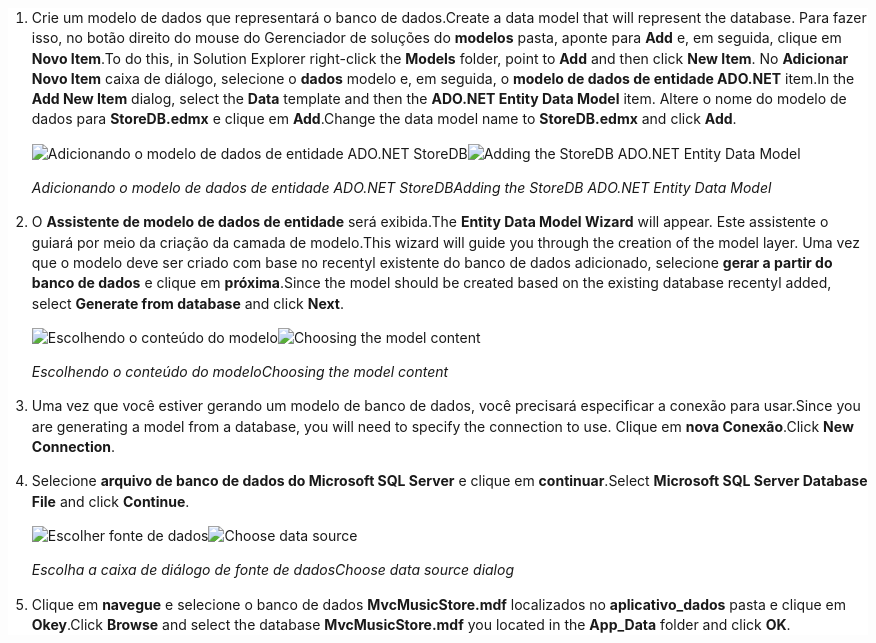 1. <span data-ttu-id="144e0-177">Crie um modelo de dados que representará o banco de dados.</span><span class="sxs-lookup"><span data-stu-id="144e0-177">Create a data model that will represent the database.</span></span> <span data-ttu-id="144e0-178">Para fazer isso, no botão direito do mouse do Gerenciador de soluções do **modelos** pasta, aponte para **Add** e, em seguida, clique em **Novo Item**.</span><span class="sxs-lookup"><span data-stu-id="144e0-178">To do this, in Solution Explorer right-click the **Models** folder, point to **Add** and then click **New Item**.</span></span> <span data-ttu-id="144e0-179">No **Adicionar Novo Item** caixa de diálogo, selecione o **dados** modelo e, em seguida, o **modelo de dados de entidade ADO.NET** item.</span><span class="sxs-lookup"><span data-stu-id="144e0-179">In the **Add New Item** dialog, select the **Data** template and then the **ADO.NET Entity Data Model** item.</span></span> <span data-ttu-id="144e0-180">Altere o nome do modelo de dados para **StoreDB.edmx** e clique em **Add**.</span><span class="sxs-lookup"><span data-stu-id="144e0-180">Change the data model name to **StoreDB.edmx** and click **Add**.</span></span>

    <span data-ttu-id="144e0-181">![Adicionando o modelo de dados de entidade ADO.NET StoreDB](aspnet-mvc-4-models-and-data-access/_static/image6.png "adicionando o modelo de dados de entidade ADO.NET StoreDB")</span><span class="sxs-lookup"><span data-stu-id="144e0-181">![Adding the StoreDB ADO.NET Entity Data Model](aspnet-mvc-4-models-and-data-access/_static/image6.png "Adding the StoreDB ADO.NET Entity Data Model")</span></span>

    <span data-ttu-id="144e0-182">*Adicionando o modelo de dados de entidade ADO.NET StoreDB*</span><span class="sxs-lookup"><span data-stu-id="144e0-182">*Adding the StoreDB ADO.NET Entity Data Model*</span></span>
2. <span data-ttu-id="144e0-183">O **Assistente de modelo de dados de entidade** será exibida.</span><span class="sxs-lookup"><span data-stu-id="144e0-183">The **Entity Data Model Wizard** will appear.</span></span> <span data-ttu-id="144e0-184">Este assistente o guiará por meio da criação da camada de modelo.</span><span class="sxs-lookup"><span data-stu-id="144e0-184">This wizard will guide you through the creation of the model layer.</span></span> <span data-ttu-id="144e0-185">Uma vez que o modelo deve ser criado com base no recentyl existente do banco de dados adicionado, selecione **gerar a partir do banco de dados** e clique em **próxima**.</span><span class="sxs-lookup"><span data-stu-id="144e0-185">Since the model should be created based on the existing database recentyl added, select **Generate from database** and click **Next**.</span></span>

    <span data-ttu-id="144e0-186">![Escolhendo o conteúdo do modelo](aspnet-mvc-4-models-and-data-access/_static/image7.png "escolhendo o conteúdo do modelo")</span><span class="sxs-lookup"><span data-stu-id="144e0-186">![Choosing the model content](aspnet-mvc-4-models-and-data-access/_static/image7.png "Choosing the model content")</span></span>

    <span data-ttu-id="144e0-187">*Escolhendo o conteúdo do modelo*</span><span class="sxs-lookup"><span data-stu-id="144e0-187">*Choosing the model content*</span></span>
3. <span data-ttu-id="144e0-188">Uma vez que você estiver gerando um modelo de banco de dados, você precisará especificar a conexão para usar.</span><span class="sxs-lookup"><span data-stu-id="144e0-188">Since you are generating a model from a database, you will need to specify the connection to use.</span></span> <span data-ttu-id="144e0-189">Clique em **nova Conexão**.</span><span class="sxs-lookup"><span data-stu-id="144e0-189">Click **New Connection**.</span></span>
4. <span data-ttu-id="144e0-190">Selecione **arquivo de banco de dados do Microsoft SQL Server** e clique em **continuar**.</span><span class="sxs-lookup"><span data-stu-id="144e0-190">Select **Microsoft SQL Server Database File** and click **Continue**.</span></span>

    <span data-ttu-id="144e0-191">![Escolher fonte de dados](aspnet-mvc-4-models-and-data-access/_static/image8.png "Escolher fonte de dados")</span><span class="sxs-lookup"><span data-stu-id="144e0-191">![Choose data source](aspnet-mvc-4-models-and-data-access/_static/image8.png "Choose data source")</span></span>

    <span data-ttu-id="144e0-192">*Escolha a caixa de diálogo de fonte de dados*</span><span class="sxs-lookup"><span data-stu-id="144e0-192">*Choose data source dialog*</span></span>
5. <span data-ttu-id="144e0-193">Clique em **navegue** e selecione o banco de dados **MvcMusicStore.mdf** localizados no **aplicativo\_dados** pasta e clique em **Okey**.</span><span class="sxs-lookup"><span data-stu-id="144e0-193">Click **Browse** and select the database **MvcMusicStore.mdf** you located in the **App\_Data** folder and click **OK**.</span></span>
